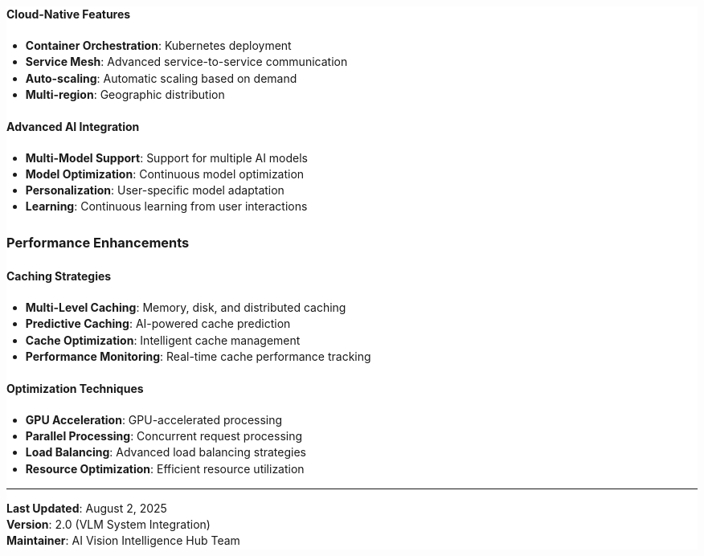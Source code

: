 #### **Cloud-Native Features**
- **Container Orchestration**: Kubernetes deployment
- **Service Mesh**: Advanced service-to-service communication
- **Auto-scaling**: Automatic scaling based on demand
- **Multi-region**: Geographic distribution

#### **Advanced AI Integration**
- **Multi-Model Support**: Support for multiple AI models
- **Model Optimization**: Continuous model optimization
- **Personalization**: User-specific model adaptation
- **Learning**: Continuous learning from user interactions

### **Performance Enhancements**

#### **Caching Strategies**
- **Multi-Level Caching**: Memory, disk, and distributed caching
- **Predictive Caching**: AI-powered cache prediction
- **Cache Optimization**: Intelligent cache management
- **Performance Monitoring**: Real-time cache performance tracking

#### **Optimization Techniques**
- **GPU Acceleration**: GPU-accelerated processing
- **Parallel Processing**: Concurrent request processing
- **Load Balancing**: Advanced load balancing strategies
- **Resource Optimization**: Efficient resource utilization

---

**Last Updated**: August 2, 2025  
**Version**: 2.0 (VLM System Integration)  
**Maintainer**: AI Vision Intelligence Hub Team 